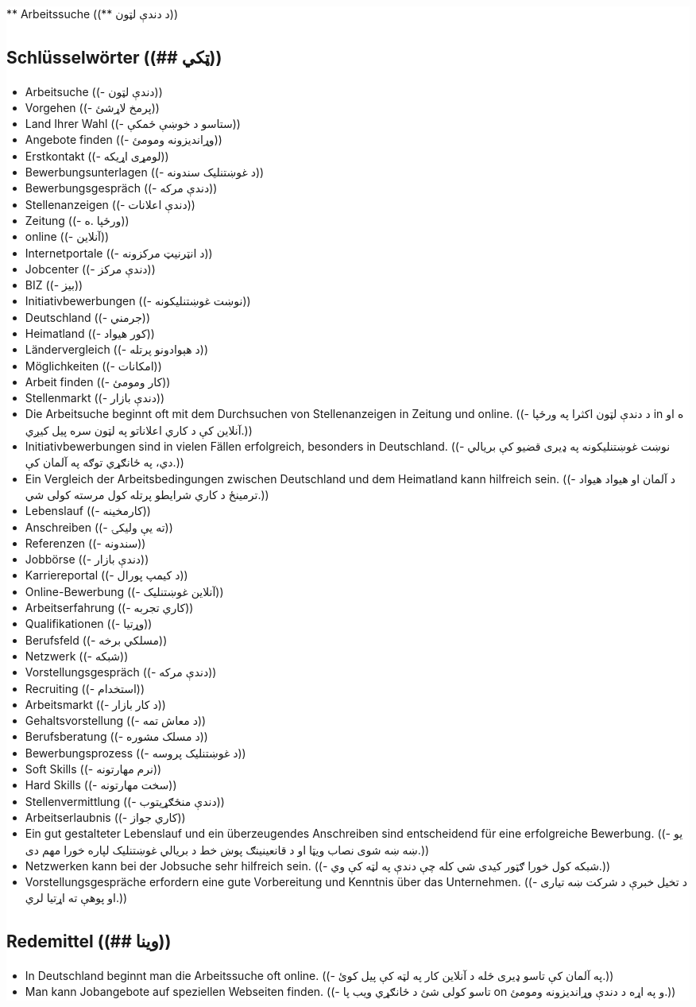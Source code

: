 ** Arbeitssuche ((** د دندې لټون))
## Schlüsselwörter ((## ټکي))
- Arbeitsuche ((- دندې لټون))
- Vorgehen ((- پرمخ لاړشئ))
- Land Ihrer Wahl ((- ستاسو د خوښې ځمکې))
- Angebote finden ((- وړاندیزونه ومومئ))
- Erstkontakt ((- لومړی اړیکه))
- Bewerbungsunterlagen ((- د غوښتنلیک سندونه))
- Bewerbungsgespräch ((- دندې مرکه))
- Stellenanzeigen ((- دندې اعلانات))
- Zeitung ((- ورځپا .ه))
- online ((- آنلاین))
- Internetportale ((- د انټرنیټ مرکزونه))
- Jobcenter ((- دندې مرکز))
- BIZ ((- بیز))
- Initiativbewerbungen ((- نوښت غوښتنلیکونه))
- Deutschland ((- جرمني))
- Heimatland ((- کور هیواد))
- Ländervergleich ((- د هېوادونو پرتله))
- Möglichkeiten ((- امکانات))
- Arbeit finden ((- کار ومومئ))
- Stellenmarkt ((- دندې بازار))
- Die Arbeitsuche beginnt oft mit dem Durchsuchen von Stellenanzeigen in Zeitung und online. ((- د دندې لټون اکثرا په ورځپا in ه او آنلاین کې د کاري اعلاناتو په لټون سره پیل کیږي.))
- Initiativbewerbungen sind in vielen Fällen erfolgreich, besonders in Deutschland. ((- نوښت غوښتنلیکونه په ډیری قضیو کې بریالي دي، په ځانګړي توګه په آلمان کې.))
- Ein Vergleich der Arbeitsbedingungen zwischen Deutschland und dem Heimatland kann hilfreich sein. ((- د آلمان او هیواد هیواد ترمینځ د کاري شرایطو پرتله کول مرسته کولی شي.))
- Lebenslauf ((- کارمخینه))
- Anschreiben ((- ته یې ولیکۍ))
- Referenzen ((- سندونه))
- Jobbörse ((- دندې بازار))
- Karriereportal ((- د کیمپ پورال))
- Online-Bewerbung ((- آنلاین غوښتنلیک))
- Arbeitserfahrung ((- کاري تجربه))
- Qualifikationen ((- وړتیا))
- Berufsfeld ((- مسلکي برخه))
- Netzwerk ((- شبکه))
- Vorstellungsgespräch ((- دندې مرکه))
- Recruiting ((- استخدام))
- Arbeitsmarkt ((- د کار بازار))
- Gehaltsvorstellung ((- د معاش تمه))
- Berufsberatung ((- د مسلک مشوره))
- Bewerbungsprozess ((- د غوښتنلیک پروسه))
- Soft Skills ((- نرم مهارتونه))
- Hard Skills ((- سخت مهارتونه))
- Stellenvermittlung ((- دندې منځګړیتوب))
- Arbeitserlaubnis ((- کاري جواز))
- Ein gut gestalteter Lebenslauf und ein überzeugendes Anschreiben sind entscheidend für eine erfolgreiche Bewerbung. ((- یو ښه ښه شوی نصاب ویټا او د قانعینینګ پوښ خط د بریالي غوښتنلیک لپاره خورا مهم دی.))
- Netzwerken kann bei der Jobsuche sehr hilfreich sein. ((- شبکه کول خورا ګټور کیدی شي کله چې دندې په لټه کې وي.))
- Vorstellungsgespräche erfordern eine gute Vorbereitung und Kenntnis über das Unternehmen. ((- د تخیل خبرې د شرکت ښه تیاری او پوهې ته اړتیا لري.))
## Redemittel ((## وینا))
- In Deutschland beginnt man die Arbeitssuche oft online. ((- په آلمان کې تاسو ډیری ځله د آنلاین کار په لټه کې پیل کوئ.))
- Man kann Jobangebote auf speziellen Webseiten finden. ((- تاسو کولی شئ د ځانګړي ویب پا on و په اړه د دندې وړاندیزونه ومومئ.))